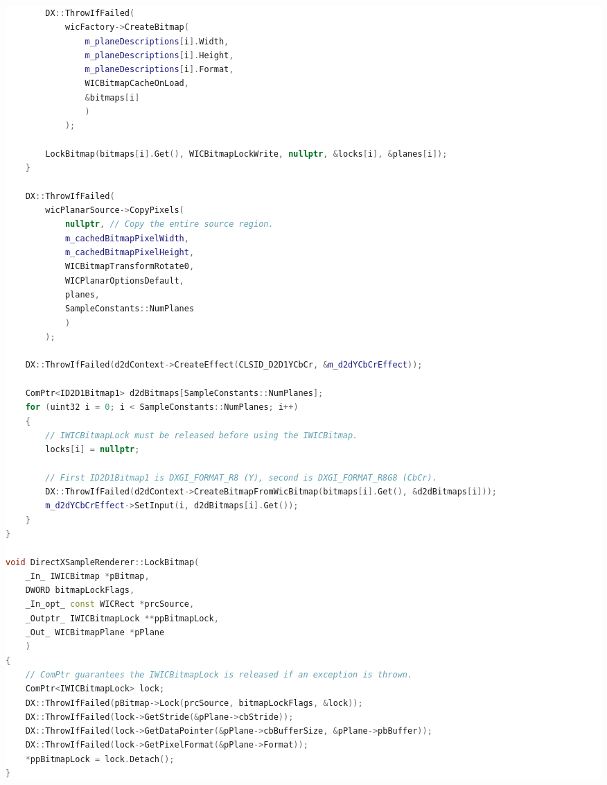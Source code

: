 ```C++
        DX::ThrowIfFailed(
            wicFactory->CreateBitmap(
                m_planeDescriptions[i].Width,
                m_planeDescriptions[i].Height,
                m_planeDescriptions[i].Format,
                WICBitmapCacheOnLoad,
                &bitmaps[i]
                )
            );

        LockBitmap(bitmaps[i].Get(), WICBitmapLockWrite, nullptr, &locks[i], &planes[i]);
    }

    DX::ThrowIfFailed(
        wicPlanarSource->CopyPixels(
            nullptr, // Copy the entire source region.
            m_cachedBitmapPixelWidth,
            m_cachedBitmapPixelHeight,
            WICBitmapTransformRotate0,
            WICPlanarOptionsDefault,
            planes,
            SampleConstants::NumPlanes
            )
        );

    DX::ThrowIfFailed(d2dContext->CreateEffect(CLSID_D2D1YCbCr, &m_d2dYCbCrEffect));

    ComPtr<ID2D1Bitmap1> d2dBitmaps[SampleConstants::NumPlanes];
    for (uint32 i = 0; i < SampleConstants::NumPlanes; i++)
    {
        // IWICBitmapLock must be released before using the IWICBitmap.
        locks[i] = nullptr;

        // First ID2D1Bitmap1 is DXGI_FORMAT_R8 (Y), second is DXGI_FORMAT_R8G8 (CbCr).
        DX::ThrowIfFailed(d2dContext->CreateBitmapFromWicBitmap(bitmaps[i].Get(), &d2dBitmaps[i]));
        m_d2dYCbCrEffect->SetInput(i, d2dBitmaps[i].Get());
    }
}

void DirectXSampleRenderer::LockBitmap(
    _In_ IWICBitmap *pBitmap,
    DWORD bitmapLockFlags,
    _In_opt_ const WICRect *prcSource,
    _Outptr_ IWICBitmapLock **ppBitmapLock,
    _Out_ WICBitmapPlane *pPlane
    )
{
    // ComPtr guarantees the IWICBitmapLock is released if an exception is thrown.
    ComPtr<IWICBitmapLock> lock;
    DX::ThrowIfFailed(pBitmap->Lock(prcSource, bitmapLockFlags, &lock));
    DX::ThrowIfFailed(lock->GetStride(&pPlane->cbStride));
    DX::ThrowIfFailed(lock->GetDataPointer(&pPlane->cbBufferSize, &pPlane->pbBuffer));
    DX::ThrowIfFailed(lock->GetPixelFormat(&pPlane->Format));
    *ppBitmapLock = lock.Detach();
}
```
